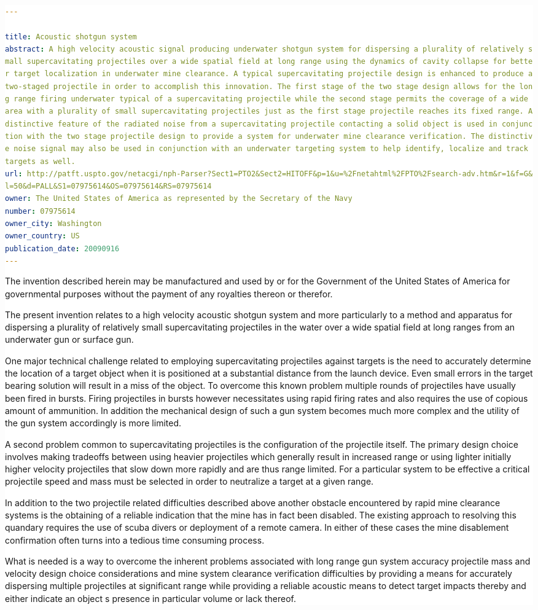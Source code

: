 ```yaml
---

title: Acoustic shotgun system
abstract: A high velocity acoustic signal producing underwater shotgun system for dispersing a plurality of relatively small supercavitating projectiles over a wide spatial field at long range using the dynamics of cavity collapse for better target localization in underwater mine clearance. A typical supercavitating projectile design is enhanced to produce a two-staged projectile in order to accomplish this innovation. The first stage of the two stage design allows for the long range firing underwater typical of a supercavitating projectile while the second stage permits the coverage of a wide area with a plurality of small supercavitating projectiles just as the first stage projectile reaches its fixed range. A distinctive feature of the radiated noise from a supercavitating projectile contacting a solid object is used in conjunction with the two stage projectile design to provide a system for underwater mine clearance verification. The distinctive noise signal may also be used in conjunction with an underwater targeting system to help identify, localize and track targets as well.
url: http://patft.uspto.gov/netacgi/nph-Parser?Sect1=PTO2&Sect2=HITOFF&p=1&u=%2Fnetahtml%2FPTO%2Fsearch-adv.htm&r=1&f=G&l=50&d=PALL&S1=07975614&OS=07975614&RS=07975614
owner: The United States of America as represented by the Secretary of the Navy
number: 07975614
owner_city: Washington
owner_country: US
publication_date: 20090916
---
```

The invention described herein may be manufactured and used by or for the Government of the United States of America for governmental purposes without the payment of any royalties thereon or therefor.

The present invention relates to a high velocity acoustic shotgun system and more particularly to a method and apparatus for dispersing a plurality of relatively small supercavitating projectiles in the water over a wide spatial field at long ranges from an underwater gun or surface gun.

One major technical challenge related to employing supercavitating projectiles against targets is the need to accurately determine the location of a target object when it is positioned at a substantial distance from the launch device. Even small errors in the target bearing solution will result in a miss of the object. To overcome this known problem multiple rounds of projectiles have usually been fired in bursts. Firing projectiles in bursts however necessitates using rapid firing rates and also requires the use of copious amount of ammunition. In addition the mechanical design of such a gun system becomes much more complex and the utility of the gun system accordingly is more limited.

A second problem common to supercavitating projectiles is the configuration of the projectile itself. The primary design choice involves making tradeoffs between using heavier projectiles which generally result in increased range or using lighter initially higher velocity projectiles that slow down more rapidly and are thus range limited. For a particular system to be effective a critical projectile speed and mass must be selected in order to neutralize a target at a given range.

In addition to the two projectile related difficulties described above another obstacle encountered by rapid mine clearance systems is the obtaining of a reliable indication that the mine has in fact been disabled. The existing approach to resolving this quandary requires the use of scuba divers or deployment of a remote camera. In either of these cases the mine disablement confirmation often turns into a tedious time consuming process.

What is needed is a way to overcome the inherent problems associated with long range gun system accuracy projectile mass and velocity design choice considerations and mine system clearance verification difficulties by providing a means for accurately dispersing multiple projectiles at significant range while providing a reliable acoustic means to detect target impacts thereby and either indicate an object s presence in particular volume or lack thereof.
